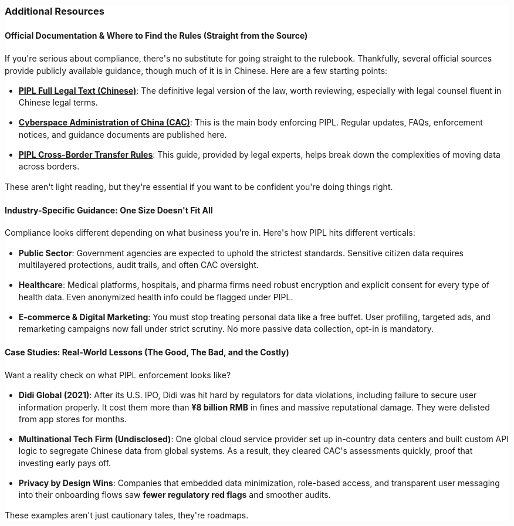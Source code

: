 ### Additional Resources

#### Official Documentation & Where to Find the Rules (Straight from the Source)

If you're serious about compliance, there's no substitute for going straight to the rulebook. Thankfully, several official sources provide publicly available guidance, though much of it is in Chinese. Here are a few starting points:

-   **[PIPL Full Legal Text (Chinese)](http://www.npc.gov.cn/npc/c30834/202108/5f7fbfdac06e47dd83a4db9913fd45d1.shtml)**: The definitive legal version of the law, worth reviewing, especially with legal counsel fluent in Chinese legal terms.

-   **[Cyberspace Administration of China (CAC)](http://www.cac.gov.cn/)**: This is the main body enforcing PIPL. Regular updates, FAQs, enforcement notices, and guidance documents are published here.

-   **[PIPL Cross-Border Transfer Rules](https://www.chinalawinsight.com/2022/09/articles/data-protection/pipl-cross-border-data-transfer-guide/)**: This guide, provided by legal experts, helps break down the complexities of moving data across borders.

These aren't light reading, but they're essential if you want to be confident you're doing things right.

#### Industry-Specific Guidance: One Size Doesn't Fit All

Compliance looks different depending on what business you're in. Here's how PIPL hits different verticals:

-   **Public Sector**: Government agencies are expected to uphold the strictest standards. Sensitive citizen data requires multilayered protections, audit trails, and often CAC oversight.

-   **Healthcare**: Medical platforms, hospitals, and pharma firms need robust encryption and explicit consent for every type of health data. Even anonymized health info could be flagged under PIPL.

-   **E-commerce & Digital Marketing**: You must stop treating personal data like a free buffet. User profiling, targeted ads, and remarketing campaigns now fall under strict scrutiny. No more passive data collection, opt-in is mandatory.

#### Case Studies: Real-World Lessons (The Good, The Bad, and the Costly)

Want a reality check on what PIPL enforcement looks like?

-   **Didi Global (2021)**: After its U.S. IPO, Didi was hit hard by regulators for data violations, including failure to secure user information properly. It cost them more than **¥8 billion RMB** in fines and massive reputational damage. They were delisted from app stores for months.

-   **Multinational Tech Firm (Undisclosed)**: One global cloud service provider set up in-country data centers and built custom API logic to segregate Chinese data from global systems. As a result, they cleared CAC's assessments quickly, proof that investing early pays off.

-   **Privacy by Design Wins**: Companies that embedded data minimization, role-based access, and transparent user messaging into their onboarding flows saw **fewer regulatory red flags** and smoother audits.

These examples aren't just cautionary tales, they're roadmaps.
